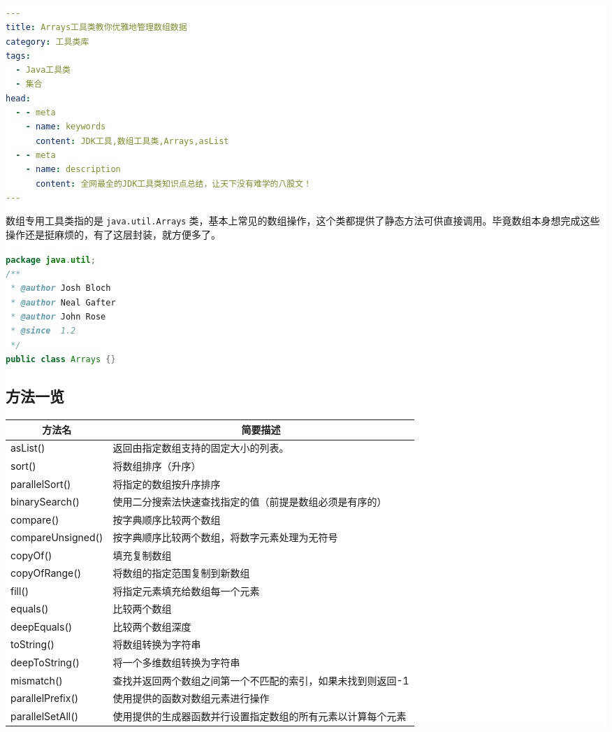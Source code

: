```yaml
---
title: Arrays工具类教你优雅地管理数组数据
category: 工具类库
tags:
  - Java工具类
  - 集合
head:
  - - meta
    - name: keywords
      content: JDK工具,数组工具类,Arrays,asList
  - - meta
    - name: description
      content: 全网最全的JDK工具类知识点总结，让天下没有难学的八股文！
---
```




数组专用工具类指的是 `java.util.Arrays` 类，基本上常见的数组操作，这个类都提供了静态方法可供直接调用。毕竟数组本身想完成这些操作还是挺麻烦的，有了这层封装，就方便多了。

```java
package java.util;
/**
 * @author Josh Bloch
 * @author Neal Gafter
 * @author John Rose
 * @since  1.2
 */
public class Arrays {}
```



## 方法一览

| 方法名            | 简要描述                                                     |
| ----------------- | ------------------------------------------------------------ |
| asList()          | 返回由指定数组支持的固定大小的列表。                         |
| sort()            | 将数组排序（升序）                                           |
| parallelSort()    | 将指定的数组按升序排序                                       |
| binarySearch()    | 使用二分搜索法快速查找指定的值（前提是数组必须是有序的）     |
| compare()         | 按字典顺序比较两个数组                                       |
| compareUnsigned() | 按字典顺序比较两个数组，将数字元素处理为无符号               |
| copyOf()          | 填充复制数组                                                 |
| copyOfRange()     | 将数组的指定范围复制到新数组                                 |
| fill()            | 将指定元素填充给数组每一个元素                               |
| equals()          | 比较两个数组                                                 |
| deepEquals()      | 比较两个数组深度                                             |
| toString()        | 将数组转换为字符串                                           |
| deepToString()    | 将一个多维数组转换为字符串                                   |
| mismatch()        | 查找并返回两个数组之间第一个不匹配的索引，如果未找到则返回-1 |
| parallelPrefix()  | 使用提供的函数对数组元素进行操作                             |
| parallelSetAll()  | 使用提供的生成器函数并行设置指定数组的所有元素以计算每个元素 |